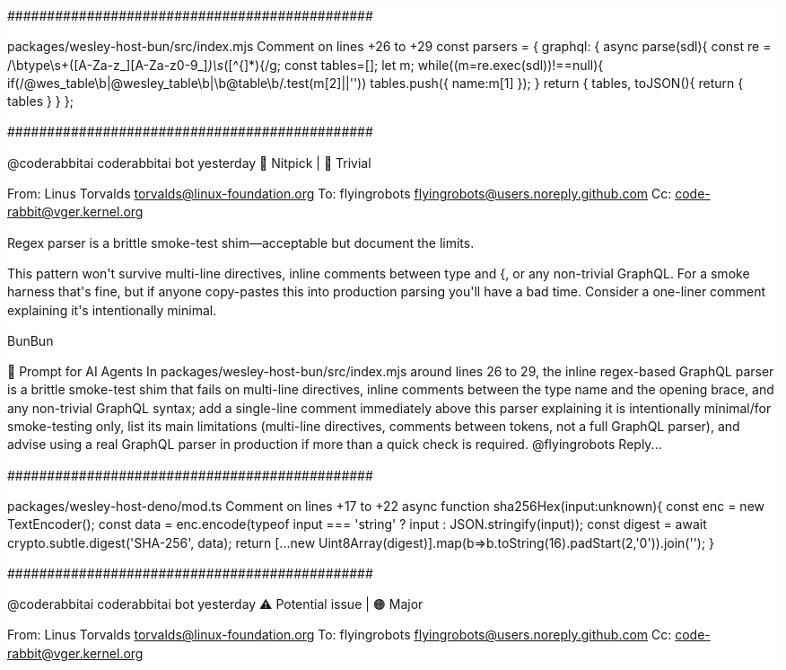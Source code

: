 ##############################################

packages/wesley-host-bun/src/index.mjs
Comment on lines +26 to +29
  const parsers = { graphql: { async parse(sdl){
    const re = /\btype\s+([A-Za-z_][A-Za-z0-9_]*)\s*([^\{]*)\{/g; const tables=[]; let m;
    while((m=re.exec(sdl))!==null){ if(/@wes_table\b|@wesley_table\b|\b@table\b/.test(m[2]||'')) tables.push({ name:m[1] }); }
    return { tables, toJSON(){ return { tables } } };

##############################################

@coderabbitai coderabbitai bot yesterday
🧹 Nitpick | 🔵 Trivial

From: Linus Torvalds torvalds@linux-foundation.org
To: flyingrobots flyingrobots@users.noreply.github.com
Cc: code-rabbit@vger.kernel.org

Regex parser is a brittle smoke-test shim—acceptable but document the limits.

This pattern won't survive multi-line directives, inline comments between type and {, or any non-trivial GraphQL. For a smoke harness that's fine, but if anyone copy-pastes this into production parsing you'll have a bad time. Consider a one-liner comment explaining it's intentionally minimal.

BunBun

🤖 Prompt for AI Agents
In packages/wesley-host-bun/src/index.mjs around lines 26 to 29, the inline
regex-based GraphQL parser is a brittle smoke-test shim that fails on multi-line
directives, inline comments between the type name and the opening brace, and any
non-trivial GraphQL syntax; add a single-line comment immediately above this
parser explaining it is intentionally minimal/for smoke-testing only, list its
main limitations (multi-line directives, comments between tokens, not a full
GraphQL parser), and advise using a real GraphQL parser in production if more
than a quick check is required.
@flyingrobots	Reply...

##############################################

packages/wesley-host-deno/mod.ts
Comment on lines +17 to +22
async function sha256Hex(input:unknown){
  const enc = new TextEncoder();
  const data = enc.encode(typeof input === 'string' ? input : JSON.stringify(input));
  const digest = await crypto.subtle.digest('SHA-256', data);
  return [...new Uint8Array(digest)].map(b=>b.toString(16).padStart(2,'0')).join('');
}

##############################################

@coderabbitai coderabbitai bot yesterday
⚠️ Potential issue | 🟠 Major

From: Linus Torvalds torvalds@linux-foundation.org
To: flyingrobots flyingrobots@users.noreply.github.com
Cc: code-rabbit@vger.kernel.org
